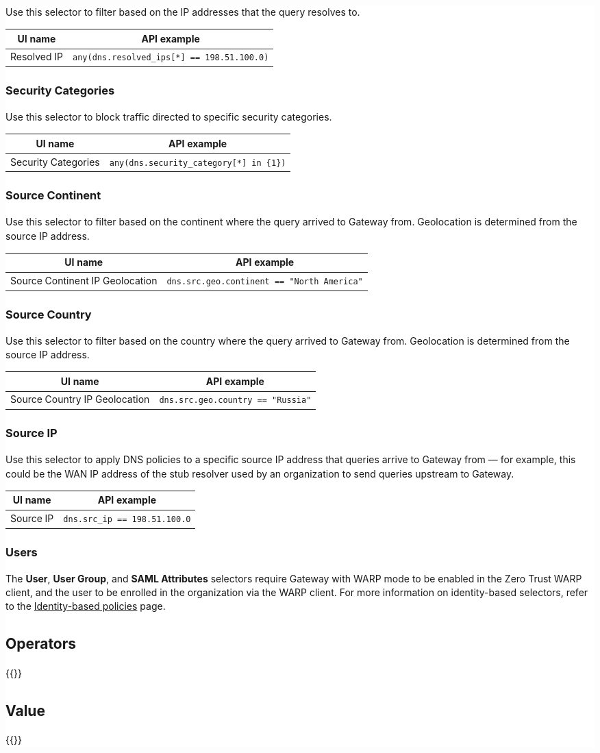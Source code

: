 Use this selector to filter based on the IP addresses that the query resolves to.

| UI name | API example |
| -- | -- |
| Resolved IP | `any(dns.resolved_ips[*] == 198.51.100.0)` |

### Security Categories

Use this selector to block traffic directed to specific security categories.

| UI name | API example |
| -- | -- |
| Security Categories | `any(dns.security_category[*] in {1})` |

### Source Continent

Use this selector to filter based on the continent where the query arrived to Gateway from. Geolocation is determined from the source IP address.

| UI name        | API example                  |
| -------------- | ---------------------------- |
| Source Continent IP Geolocation | `dns.src.geo.continent == "North America"` |

### Source Country

Use this selector to filter based on the country where the query arrived to Gateway from. Geolocation is determined from the source IP address.

| UI name        | API example                  |
| -------------- | ---------------------------- |
| Source Country IP Geolocation | `dns.src.geo.country == "Russia"` |

### Source IP

Use this selector to apply DNS policies to a specific source IP address that queries arrive to Gateway from — for example, this could be the WAN IP address of the stub resolver used by an organization to send queries upstream to Gateway.

| UI name | API example  |
| -- | -- |
| Source IP | `dns.src_ip == 198.51.100.0` |

### Users

The **User**, **User Group**, and **SAML Attributes** selectors require Gateway with WARP mode to be enabled in the Zero Trust WARP client, and the user to be enrolled in the organization via the WARP client. For more information on identity-based selectors, refer to the [Identity-based policies](/cloudflare-one/policies/filtering/identity-selectors/) page.

## Operators

{{<render file="_policies-operators.md">}}

## Value

{{<render file="_policies-value.md">}}
